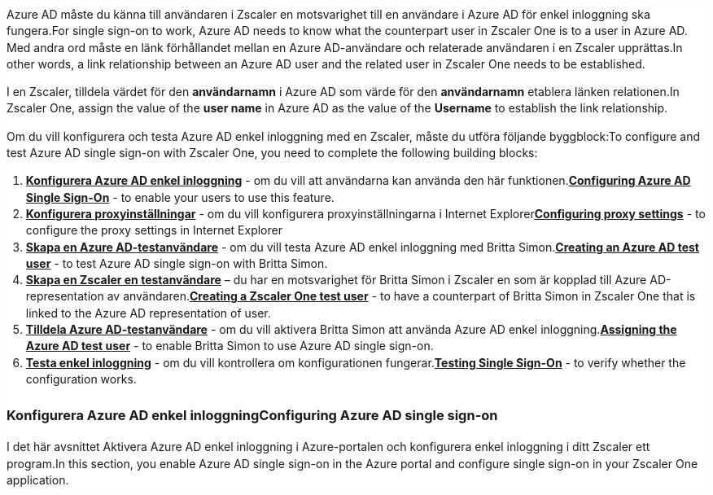 <span data-ttu-id="b4a67-139">Azure AD måste du känna till användaren i Zscaler en motsvarighet till en användare i Azure AD för enkel inloggning ska fungera.</span><span class="sxs-lookup"><span data-stu-id="b4a67-139">For single sign-on to work, Azure AD needs to know what the counterpart user in Zscaler One is to a user in Azure AD.</span></span> <span data-ttu-id="b4a67-140">Med andra ord måste en länk förhållandet mellan en Azure AD-användare och relaterade användaren i en Zscaler upprättas.</span><span class="sxs-lookup"><span data-stu-id="b4a67-140">In other words, a link relationship between an Azure AD user and the related user in Zscaler One needs to be established.</span></span>

<span data-ttu-id="b4a67-141">I en Zscaler, tilldela värdet för den **användarnamn** i Azure AD som värde för den **användarnamn** etablera länken relationen.</span><span class="sxs-lookup"><span data-stu-id="b4a67-141">In Zscaler One, assign the value of the **user name** in Azure AD as the value of the **Username** to establish the link relationship.</span></span>

<span data-ttu-id="b4a67-142">Om du vill konfigurera och testa Azure AD enkel inloggning med en Zscaler, måste du utföra följande byggblock:</span><span class="sxs-lookup"><span data-stu-id="b4a67-142">To configure and test Azure AD single sign-on with Zscaler One, you need to complete the following building blocks:</span></span>

1. <span data-ttu-id="b4a67-143">**[Konfigurera Azure AD enkel inloggning](#configuring-azure-ad-single-sign-on)**  - om du vill att användarna kan använda den här funktionen.</span><span class="sxs-lookup"><span data-stu-id="b4a67-143">**[Configuring Azure AD Single Sign-On](#configuring-azure-ad-single-sign-on)** - to enable your users to use this feature.</span></span>
2. <span data-ttu-id="b4a67-144">**[Konfigurera proxyinställningar](#configuring-proxy-settings)**  - om du vill konfigurera proxyinställningarna i Internet Explorer</span><span class="sxs-lookup"><span data-stu-id="b4a67-144">**[Configuring proxy settings](#configuring-proxy-settings)** - to configure the proxy settings in Internet Explorer</span></span>
3. <span data-ttu-id="b4a67-145">**[Skapa en Azure AD-testanvändare](#creating-an-azure-ad-test-user)**  - om du vill testa Azure AD enkel inloggning med Britta Simon.</span><span class="sxs-lookup"><span data-stu-id="b4a67-145">**[Creating an Azure AD test user](#creating-an-azure-ad-test-user)** - to test Azure AD single sign-on with Britta Simon.</span></span>
4. <span data-ttu-id="b4a67-146">**[Skapa en Zscaler en testanvändare](#creating-a-zscaler-one-test-user)**  – du har en motsvarighet för Britta Simon i Zscaler en som är kopplad till Azure AD-representation av användaren.</span><span class="sxs-lookup"><span data-stu-id="b4a67-146">**[Creating a Zscaler One test user](#creating-a-zscaler-one-test-user)** - to have a counterpart of Britta Simon in Zscaler One that is linked to the Azure AD representation of user.</span></span>
5. <span data-ttu-id="b4a67-147">**[Tilldela Azure AD-testanvändare](#assigning-the-azure-ad-test-user)**  - om du vill aktivera Britta Simon att använda Azure AD enkel inloggning.</span><span class="sxs-lookup"><span data-stu-id="b4a67-147">**[Assigning the Azure AD test user](#assigning-the-azure-ad-test-user)** - to enable Britta Simon to use Azure AD single sign-on.</span></span>
6. <span data-ttu-id="b4a67-148">**[Testa enkel inloggning](#testing-single-sign-on)**  - om du vill kontrollera om konfigurationen fungerar.</span><span class="sxs-lookup"><span data-stu-id="b4a67-148">**[Testing Single Sign-On](#testing-single-sign-on)** - to verify whether the configuration works.</span></span>

### <a name="configuring-azure-ad-single-sign-on"></a><span data-ttu-id="b4a67-149">Konfigurera Azure AD enkel inloggning</span><span class="sxs-lookup"><span data-stu-id="b4a67-149">Configuring Azure AD single sign-on</span></span>

<span data-ttu-id="b4a67-150">I det här avsnittet Aktivera Azure AD enkel inloggning i Azure-portalen och konfigurera enkel inloggning i ditt Zscaler ett program.</span><span class="sxs-lookup"><span data-stu-id="b4a67-150">In this section, you enable Azure AD single sign-on in the Azure portal and configure single sign-on in your Zscaler One application.</span></span>
